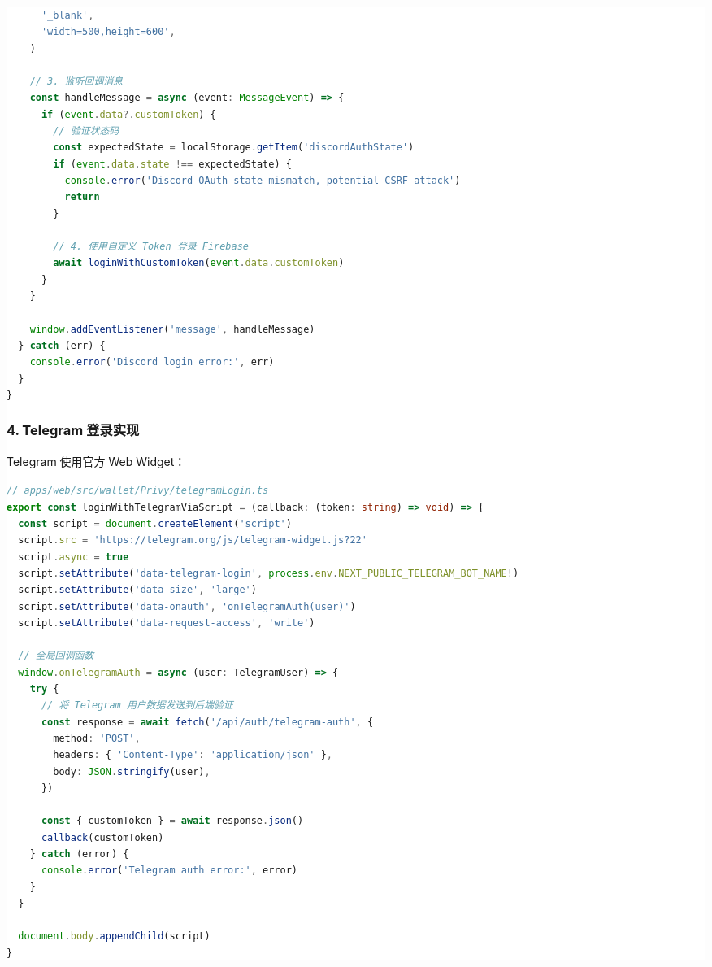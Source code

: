 ```typescript
      '_blank',
      'width=500,height=600',
    )

    // 3. 监听回调消息
    const handleMessage = async (event: MessageEvent) => {
      if (event.data?.customToken) {
        // 验证状态码
        const expectedState = localStorage.getItem('discordAuthState')
        if (event.data.state !== expectedState) {
          console.error('Discord OAuth state mismatch, potential CSRF attack')
          return
        }

        // 4. 使用自定义 Token 登录 Firebase
        await loginWithCustomToken(event.data.customToken)
      }
    }

    window.addEventListener('message', handleMessage)
  } catch (err) {
    console.error('Discord login error:', err)
  }
}
```

### 4. Telegram 登录实现

Telegram 使用官方 Web Widget：

```typescript
// apps/web/src/wallet/Privy/telegramLogin.ts
export const loginWithTelegramViaScript = (callback: (token: string) => void) => {
  const script = document.createElement('script')
  script.src = 'https://telegram.org/js/telegram-widget.js?22'
  script.async = true
  script.setAttribute('data-telegram-login', process.env.NEXT_PUBLIC_TELEGRAM_BOT_NAME!)
  script.setAttribute('data-size', 'large')
  script.setAttribute('data-onauth', 'onTelegramAuth(user)')
  script.setAttribute('data-request-access', 'write')

  // 全局回调函数
  window.onTelegramAuth = async (user: TelegramUser) => {
    try {
      // 将 Telegram 用户数据发送到后端验证
      const response = await fetch('/api/auth/telegram-auth', {
        method: 'POST',
        headers: { 'Content-Type': 'application/json' },
        body: JSON.stringify(user),
      })

      const { customToken } = await response.json()
      callback(customToken)
    } catch (error) {
      console.error('Telegram auth error:', error)
    }
  }

  document.body.appendChild(script)
}
```

